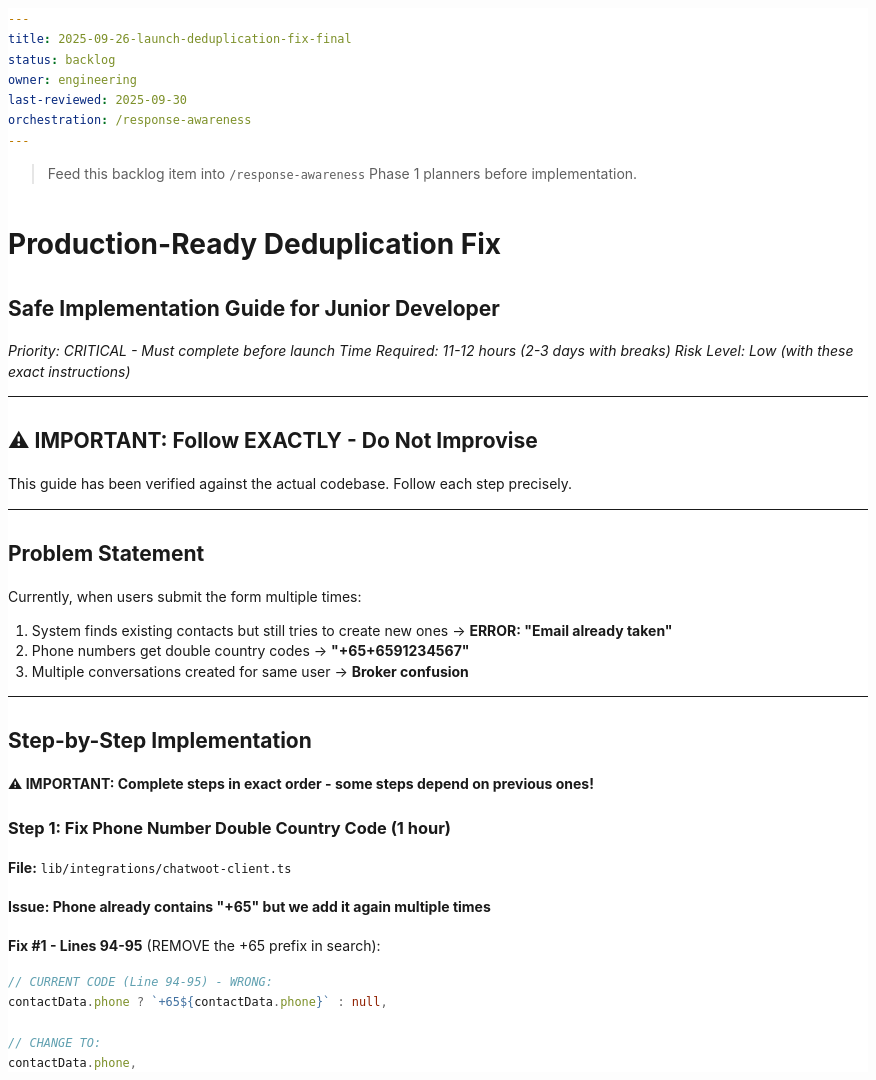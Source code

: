 ```yaml
---
title: 2025-09-26-launch-deduplication-fix-final
status: backlog
owner: engineering
last-reviewed: 2025-09-30
orchestration: /response-awareness
---
```


> Feed this backlog item into `/response-awareness` Phase 1 planners before implementation.

# Production-Ready Deduplication Fix
## Safe Implementation Guide for Junior Developer

_Priority: CRITICAL - Must complete before launch_
_Time Required: 11-12 hours (2-3 days with breaks)_
_Risk Level: Low (with these exact instructions)_

---

## ⚠️ IMPORTANT: Follow EXACTLY - Do Not Improvise

This guide has been verified against the actual codebase. Follow each step precisely.

---

## Problem Statement

Currently, when users submit the form multiple times:
1. System finds existing contacts but still tries to create new ones → **ERROR: "Email already taken"**
2. Phone numbers get double country codes → **"+65+6591234567"**
3. Multiple conversations created for same user → **Broker confusion**

---

## Step-by-Step Implementation

**⚠️ IMPORTANT: Complete steps in exact order - some steps depend on previous ones!**

### Step 1: Fix Phone Number Double Country Code (1 hour)

**File:** `lib/integrations/chatwoot-client.ts`

#### Issue: Phone already contains "+65" but we add it again multiple times

**Fix #1 - Lines 94-95** (REMOVE the +65 prefix in search):
```typescript
// CURRENT CODE (Line 94-95) - WRONG:
contactData.phone ? `+65${contactData.phone}` : null,

// CHANGE TO:
contactData.phone,
```
